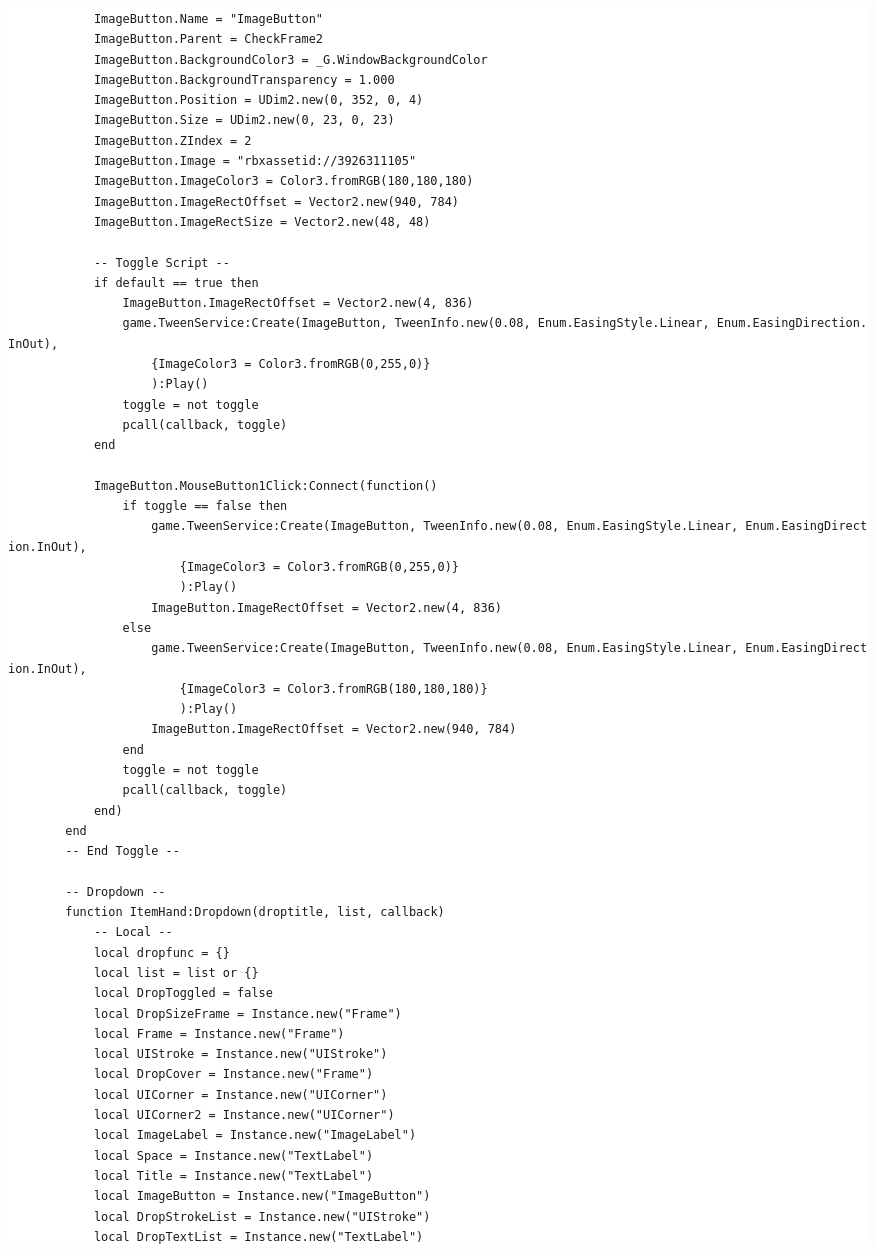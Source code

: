                 ImageButton.Name = "ImageButton"
                ImageButton.Parent = CheckFrame2
                ImageButton.BackgroundColor3 = _G.WindowBackgroundColor
                ImageButton.BackgroundTransparency = 1.000
                ImageButton.Position = UDim2.new(0, 352, 0, 4)
                ImageButton.Size = UDim2.new(0, 23, 0, 23)
                ImageButton.ZIndex = 2
                ImageButton.Image = "rbxassetid://3926311105"
                ImageButton.ImageColor3 = Color3.fromRGB(180,180,180)
                ImageButton.ImageRectOffset = Vector2.new(940, 784)
                ImageButton.ImageRectSize = Vector2.new(48, 48)
                
                -- Toggle Script --
                if default == true then
                    ImageButton.ImageRectOffset = Vector2.new(4, 836)
                    game.TweenService:Create(ImageButton, TweenInfo.new(0.08, Enum.EasingStyle.Linear, Enum.EasingDirection.InOut),
                        {ImageColor3 = Color3.fromRGB(0,255,0)}
                        ):Play()
                    toggle = not toggle
                    pcall(callback, toggle)
                end
                
                ImageButton.MouseButton1Click:Connect(function()
                    if toggle == false then
                        game.TweenService:Create(ImageButton, TweenInfo.new(0.08, Enum.EasingStyle.Linear, Enum.EasingDirection.InOut),
                            {ImageColor3 = Color3.fromRGB(0,255,0)}
                            ):Play()
                        ImageButton.ImageRectOffset = Vector2.new(4, 836)
                    else
                        game.TweenService:Create(ImageButton, TweenInfo.new(0.08, Enum.EasingStyle.Linear, Enum.EasingDirection.InOut),
                            {ImageColor3 = Color3.fromRGB(180,180,180)}
                            ):Play()
                        ImageButton.ImageRectOffset = Vector2.new(940, 784)
                    end
                    toggle = not toggle
                    pcall(callback, toggle)
                end)
            end
            -- End Toggle --
            
            -- Dropdown --
            function ItemHand:Dropdown(droptitle, list, callback)
                -- Local --
                local dropfunc = {}
                local list = list or {}
                local DropToggled = false
                local DropSizeFrame = Instance.new("Frame")
                local Frame = Instance.new("Frame")
                local UIStroke = Instance.new("UIStroke")
                local DropCover = Instance.new("Frame")
                local UICorner = Instance.new("UICorner")
                local UICorner2 = Instance.new("UICorner")
                local ImageLabel = Instance.new("ImageLabel")
                local Space = Instance.new("TextLabel")
                local Title = Instance.new("TextLabel")
                local ImageButton = Instance.new("ImageButton")
                local DropStrokeList = Instance.new("UIStroke")
                local DropTextList = Instance.new("TextLabel")
                